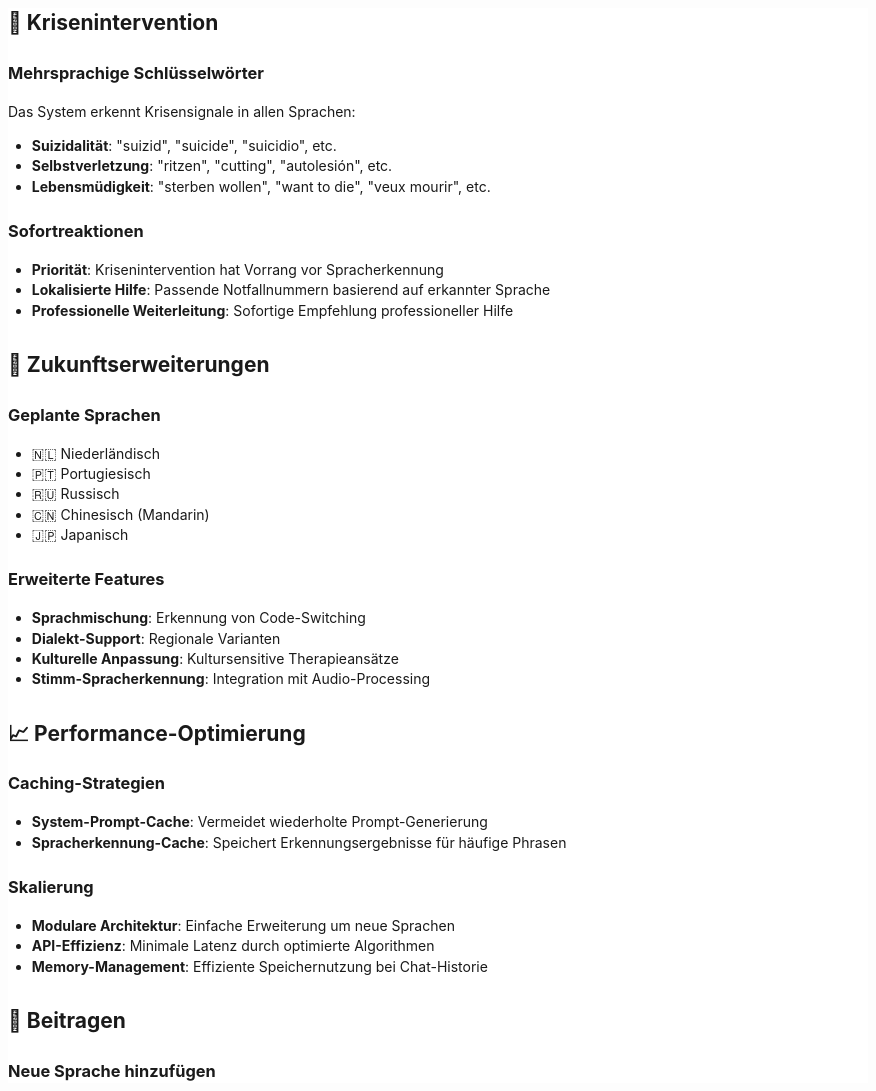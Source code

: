 ## 🚨 Krisenintervention

### Mehrsprachige Schlüsselwörter

Das System erkennt Krisensignale in allen Sprachen:

-   **Suizidalität**: "suizid", "suicide", "suicidio", etc.
-   **Selbstverletzung**: "ritzen", "cutting", "autolesión", etc.
-   **Lebensmüdigkeit**: "sterben wollen", "want to die", "veux mourir", etc.

### Sofortreaktionen

-   **Priorität**: Krisenintervention hat Vorrang vor Spracherkennung
-   **Lokalisierte Hilfe**: Passende Notfallnummern basierend auf erkannter Sprache
-   **Professionelle Weiterleitung**: Sofortige Empfehlung professioneller Hilfe

## 🔮 Zukunftserweiterungen

### Geplante Sprachen

-   🇳🇱 Niederländisch
-   🇵🇹 Portugiesisch
-   🇷🇺 Russisch
-   🇨🇳 Chinesisch (Mandarin)
-   🇯🇵 Japanisch

### Erweiterte Features

-   **Sprachmischung**: Erkennung von Code-Switching
-   **Dialekt-Support**: Regionale Varianten
-   **Kulturelle Anpassung**: Kultursensitive Therapieansätze
-   **Stimm-Spracherkennung**: Integration mit Audio-Processing

## 📈 Performance-Optimierung

### Caching-Strategien

-   **System-Prompt-Cache**: Vermeidet wiederholte Prompt-Generierung
-   **Spracherkennung-Cache**: Speichert Erkennungsergebnisse für häufige Phrasen

### Skalierung

-   **Modulare Architektur**: Einfache Erweiterung um neue Sprachen
-   **API-Effizienz**: Minimale Latenz durch optimierte Algorithmen
-   **Memory-Management**: Effiziente Speichernutzung bei Chat-Historie

## 🤝 Beitragen

### Neue Sprache hinzufügen
